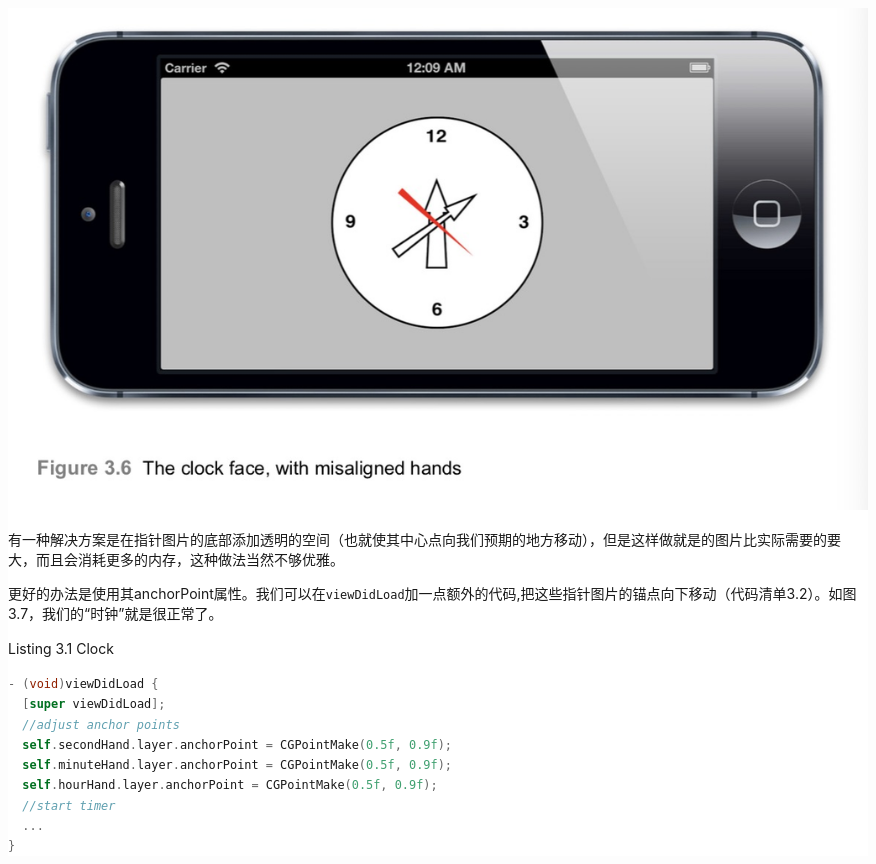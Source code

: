 ![](https://github.com/BladeTail/ios_core_anination-advanced_techniques/blob/master/3.Layer%20Geometry/3.6.png?raw=true)

有一种解决方案是在指针图片的底部添加透明的空间（也就使其中心点向我们预期的地方移动），但是这样做就是的图片比实际需要的要大，而且会消耗更多的内存，这种做法当然不够优雅。

更好的办法是使用其anchorPoint属性。我们可以在`viewDidLoad`加一点额外的代码,把这些指针图片的锚点向下移动（代码清单3.2）。如图3.7，我们的“时钟”就是很正常了。

Listing 3.1 Clock
```objectivec
- (void)viewDidLoad {
  [super viewDidLoad];
  //adjust anchor points
  self.secondHand.layer.anchorPoint = CGPointMake(0.5f, 0.9f);
  self.minuteHand.layer.anchorPoint = CGPointMake(0.5f, 0.9f);
  self.hourHand.layer.anchorPoint = CGPointMake(0.5f, 0.9f);
  //start timer
  ...
}
```
